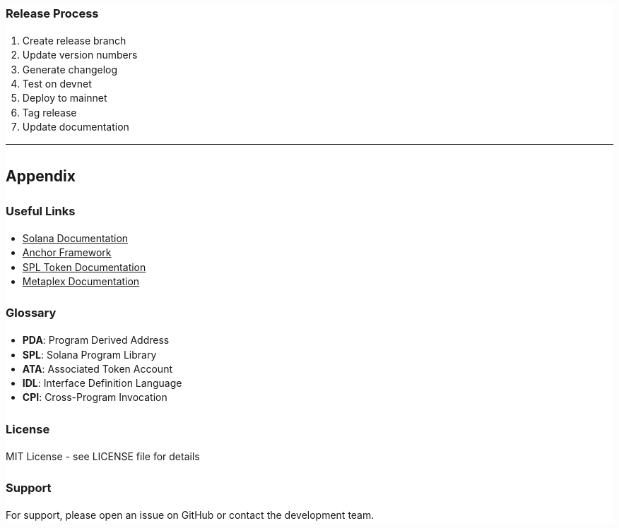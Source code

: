 ### Release Process
1. Create release branch
2. Update version numbers
3. Generate changelog
4. Test on devnet
5. Deploy to mainnet
6. Tag release
7. Update documentation

---

## Appendix

### Useful Links
- [Solana Documentation](https://docs.solana.com/)
- [Anchor Framework](https://anchor-lang.com/)
- [SPL Token Documentation](https://spl.solana.com/token)
- [Metaplex Documentation](https://docs.metaplex.com/)

### Glossary
- **PDA**: Program Derived Address
- **SPL**: Solana Program Library
- **ATA**: Associated Token Account
- **IDL**: Interface Definition Language
- **CPI**: Cross-Program Invocation

### License
MIT License - see LICENSE file for details

### Support
For support, please open an issue on GitHub or contact the development team.